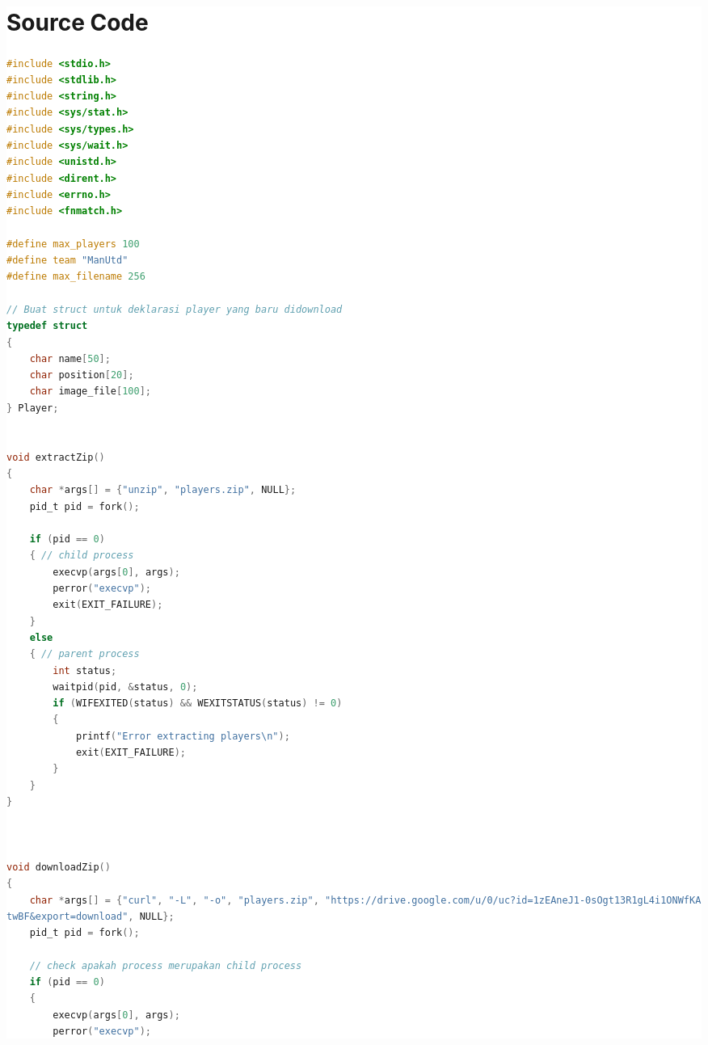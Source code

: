 # Source Code

```c
#include <stdio.h>
#include <stdlib.h>
#include <string.h>
#include <sys/stat.h>
#include <sys/types.h>
#include <sys/wait.h>
#include <unistd.h>
#include <dirent.h>
#include <errno.h>
#include <fnmatch.h>

#define max_players 100
#define team "ManUtd"
#define max_filename 256

// Buat struct untuk deklarasi player yang baru didownload
typedef struct
{
    char name[50];
    char position[20];
    char image_file[100];
} Player;


void extractZip()
{
    char *args[] = {"unzip", "players.zip", NULL};
    pid_t pid = fork();

    if (pid == 0)
    { // child process
        execvp(args[0], args);
        perror("execvp");
        exit(EXIT_FAILURE);
    }
    else
    { // parent process
        int status;
        waitpid(pid, &status, 0);
        if (WIFEXITED(status) && WEXITSTATUS(status) != 0)
        {
            printf("Error extracting players\n");
            exit(EXIT_FAILURE);
        }
    }
}



void downloadZip()
{
    char *args[] = {"curl", "-L", "-o", "players.zip", "https://drive.google.com/u/0/uc?id=1zEAneJ1-0sOgt13R1gL4i1ONWfKAtwBF&export=download", NULL};
    pid_t pid = fork();

    // check apakah process merupakan child process
    if (pid == 0)
    { 
        execvp(args[0], args);
        perror("execvp");
```